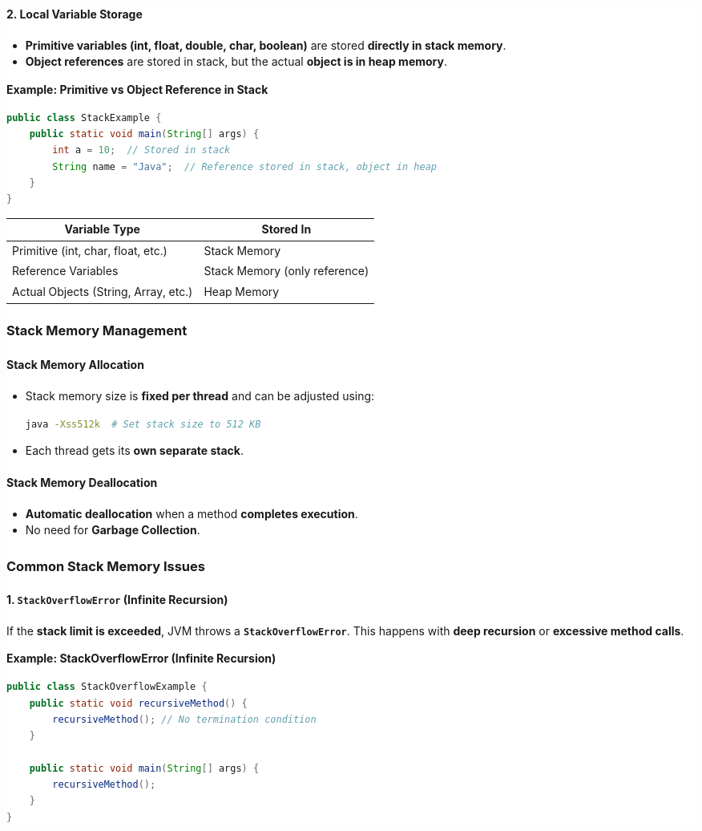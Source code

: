 #### **2. Local Variable Storage**

* **Primitive variables (int, float, double, char, boolean)** are stored **directly in stack memory**.
* **Object references** are stored in stack, but the actual **object is in heap memory**.

**Example: Primitive vs Object Reference in Stack**

```java
public class StackExample {
    public static void main(String[] args) {
        int a = 10;  // Stored in stack
        String name = "Java";  // Reference stored in stack, object in heap
    }
}
```

| **Variable Type**                    | **Stored In**                 |
| ------------------------------------ | ----------------------------- |
| Primitive (int, char, float, etc.)   | Stack Memory                  |
| Reference Variables                  | Stack Memory (only reference) |
| Actual Objects (String, Array, etc.) | Heap Memory                   |

### **Stack Memory Management**

#### **Stack Memory Allocation**

*   Stack memory size is **fixed per thread** and can be adjusted using:

    ```sh
    java -Xss512k  # Set stack size to 512 KB
    ```
* Each thread gets its **own separate stack**.

#### **Stack Memory Deallocation**

* **Automatic deallocation** when a method **completes execution**.
* No need for **Garbage Collection**.

### **Common Stack Memory Issues**

#### **1. `StackOverflowError` (Infinite Recursion)**

If the **stack limit is exceeded**, JVM throws a **`StackOverflowError`**. This happens with **deep recursion** or **excessive method calls**.

**Example: StackOverflowError (Infinite Recursion)**

```java
public class StackOverflowExample {
    public static void recursiveMethod() {
        recursiveMethod(); // No termination condition
    }

    public static void main(String[] args) {
        recursiveMethod();
    }
}
```
